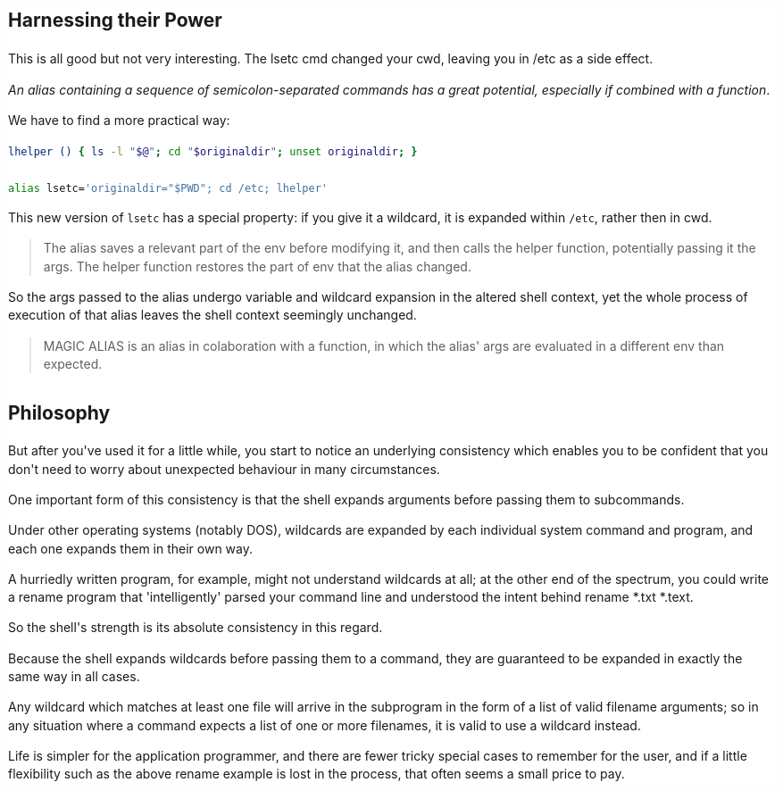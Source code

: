 

## Harnessing their Power

This is all good but not very interesting. The lsetc cmd changed your cwd, leaving you in /etc as a side effect.

*An alias containing a sequence of semicolon-separated commands has a great potential, especially if combined with a function*.

We have to find a more practical way:

```bash
lhelper () { ls -l "$@"; cd "$originaldir"; unset originaldir; }

alias lsetc='originaldir="$PWD"; cd /etc; lhelper'
```

This new version of `lsetc` has a special property: if you give it a wildcard, it is expanded within `/etc`, rather then in cwd.

>The alias saves a relevant part of the env before modifying it, and then calls the helper function, potentially passing it the args. The helper function restores the part of env that the alias changed.

So the args passed to the alias undergo variable and wildcard expansion in the altered shell context, yet the whole process of execution of that alias leaves the shell context seemingly unchanged.

>MAGIC ALIAS is an alias in colaboration with a function, in which the alias' args are evaluated in a different env than expected.


## Philosophy

But after you've used it for a little while, you start to notice an underlying consistency which enables you to be confident that you don't need to worry about unexpected behaviour in many circumstances.

One important form of this consistency is that the shell expands arguments before passing them to subcommands.

Under other operating systems (notably DOS), wildcards are expanded by each individual system command and program, and each one expands them in their own way.

A hurriedly written program, for example, might not understand wildcards at all; at the other end of the spectrum, you could write a rename program that 'intelligently' parsed your command line and understood the intent behind rename *.txt *.text.

So the shell's strength is its absolute consistency in this regard.

Because the shell expands wildcards before passing them to a command, they are guaranteed to be expanded in exactly the same way in all cases.

Any wildcard which matches at least one file will arrive in the subprogram in the form of a list of valid filename arguments; so in any situation where a command expects a list of one or more filenames, it is valid to use a wildcard instead.

Life is simpler for the application programmer, and there are fewer tricky special cases to remember for the user, and if a little flexibility such as the above rename example is lost in the process, that often seems a small price to pay.
